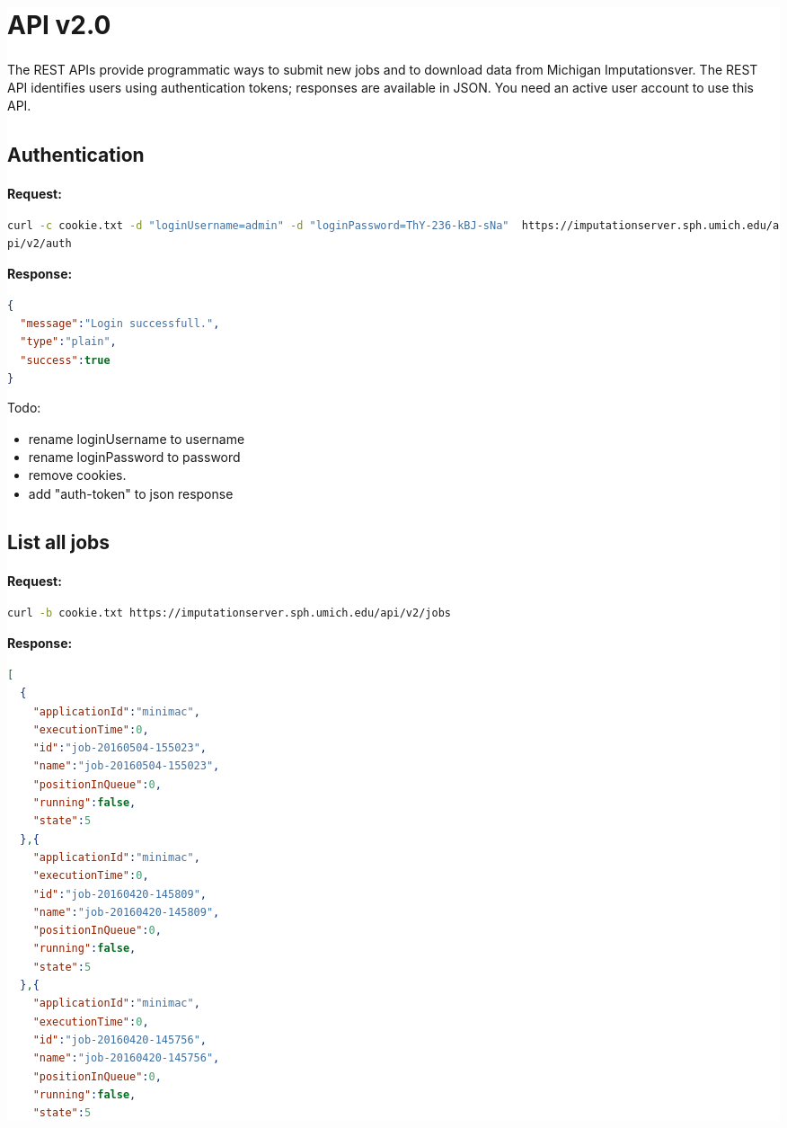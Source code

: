 # API v2.0

The REST APIs provide programmatic ways to submit new jobs and to download data from Michigan Imputationsver. The REST API identifies users using authentication tokens; responses are available in JSON. You need an active user account to use this API.

## Authentication
**Request:**

```sh
curl -c cookie.txt -d "loginUsername=admin" -d "loginPassword=ThY-236-kBJ-sNa"  https://imputationserver.sph.umich.edu/api/v2/auth
```

**Response:**

```json
{
  "message":"Login successfull.",
  "type":"plain",
  "success":true
}
```

Todo:
- rename loginUsername to username
- rename loginPassword to password
- remove cookies.
- add "auth-token" to json response


## List all jobs
**Request:**

```sh
curl -b cookie.txt https://imputationserver.sph.umich.edu/api/v2/jobs
```

**Response:**

```json
[
  {
    "applicationId":"minimac",
    "executionTime":0,
    "id":"job-20160504-155023",
    "name":"job-20160504-155023",
    "positionInQueue":0,
    "running":false,
    "state":5
  },{
    "applicationId":"minimac",
    "executionTime":0,
    "id":"job-20160420-145809",
    "name":"job-20160420-145809",
    "positionInQueue":0,
    "running":false,
    "state":5
  },{
    "applicationId":"minimac",
    "executionTime":0,
    "id":"job-20160420-145756",
    "name":"job-20160420-145756",
    "positionInQueue":0,
    "running":false,
    "state":5
```